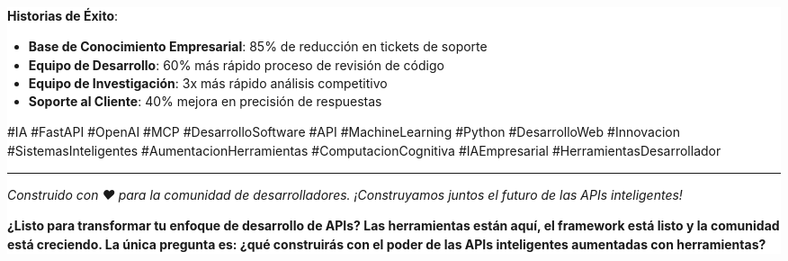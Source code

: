 **Historias de Éxito**:
- **Base de Conocimiento Empresarial**: 85% de reducción en tickets de soporte
- **Equipo de Desarrollo**: 60% más rápido proceso de revisión de código
- **Equipo de Investigación**: 3x más rápido análisis competitivo
- **Soporte al Cliente**: 40% mejora en precisión de respuestas

#IA #FastAPI #OpenAI #MCP #DesarrolloSoftware #API #MachineLearning #Python #DesarrolloWeb #Innovacion #SistemasInteligentes #AumentacionHerramientas #ComputacionCognitiva #IAEmpresarial #HerramientasDesarrollador

---

*Construido con ❤️ para la comunidad de desarrolladores. ¡Construyamos juntos el futuro de las APIs inteligentes!*

**¿Listo para transformar tu enfoque de desarrollo de APIs? Las herramientas están aquí, el framework está listo y la comunidad está creciendo. La única pregunta es: ¿qué construirás con el poder de las APIs inteligentes aumentadas con herramientas?** 